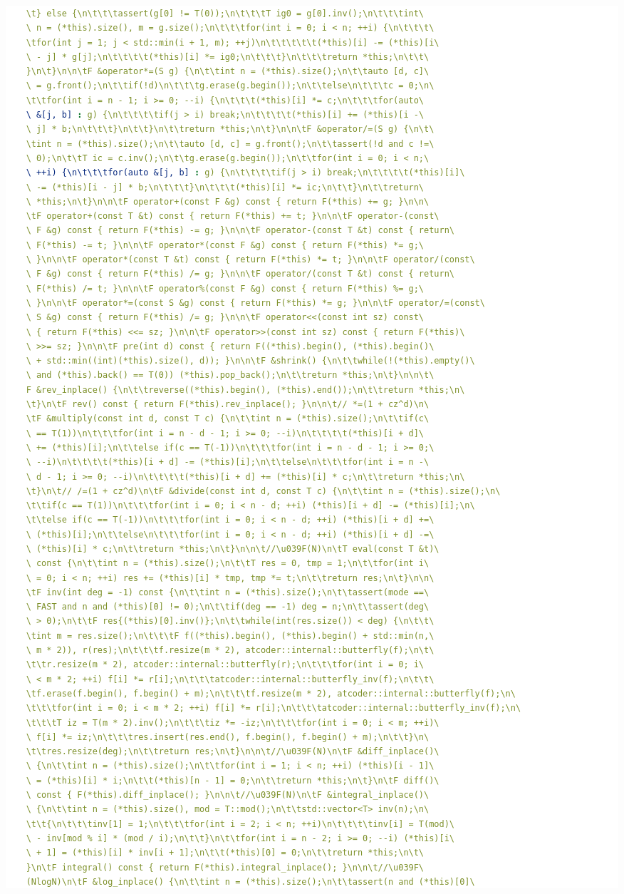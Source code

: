 ```yaml
    \t} else {\n\t\t\tassert(g[0] != T(0));\n\t\t\tT ig0 = g[0].inv();\n\t\t\tint\
    \ n = (*this).size(), m = g.size();\n\t\t\tfor(int i = 0; i < n; ++i) {\n\t\t\t\
    \tfor(int j = 1; j < std::min(i + 1, m); ++j)\n\t\t\t\t\t(*this)[i] -= (*this)[i\
    \ - j] * g[j];\n\t\t\t\t(*this)[i] *= ig0;\n\t\t\t}\n\t\t\treturn *this;\n\t\t\
    }\n\t}\n\n\tF &operator*=(S g) {\n\t\tint n = (*this).size();\n\t\tauto [d, c]\
    \ = g.front();\n\t\tif(!d)\n\t\t\tg.erase(g.begin());\n\t\telse\n\t\t\tc = 0;\n\
    \t\tfor(int i = n - 1; i >= 0; --i) {\n\t\t\t(*this)[i] *= c;\n\t\t\tfor(auto\
    \ &[j, b] : g) {\n\t\t\t\tif(j > i) break;\n\t\t\t\t(*this)[i] += (*this)[i -\
    \ j] * b;\n\t\t\t}\n\t\t}\n\t\treturn *this;\n\t}\n\n\tF &operator/=(S g) {\n\t\
    \tint n = (*this).size();\n\t\tauto [d, c] = g.front();\n\t\tassert(!d and c !=\
    \ 0);\n\t\tT ic = c.inv();\n\t\tg.erase(g.begin());\n\t\tfor(int i = 0; i < n;\
    \ ++i) {\n\t\t\tfor(auto &[j, b] : g) {\n\t\t\t\tif(j > i) break;\n\t\t\t\t(*this)[i]\
    \ -= (*this)[i - j] * b;\n\t\t\t}\n\t\t\t(*this)[i] *= ic;\n\t\t}\n\t\treturn\
    \ *this;\n\t}\n\n\tF operator+(const F &g) const { return F(*this) += g; }\n\n\
    \tF operator+(const T &t) const { return F(*this) += t; }\n\n\tF operator-(const\
    \ F &g) const { return F(*this) -= g; }\n\n\tF operator-(const T &t) const { return\
    \ F(*this) -= t; }\n\n\tF operator*(const F &g) const { return F(*this) *= g;\
    \ }\n\n\tF operator*(const T &t) const { return F(*this) *= t; }\n\n\tF operator/(const\
    \ F &g) const { return F(*this) /= g; }\n\n\tF operator/(const T &t) const { return\
    \ F(*this) /= t; }\n\n\tF operator%(const F &g) const { return F(*this) %= g;\
    \ }\n\n\tF operator*=(const S &g) const { return F(*this) *= g; }\n\n\tF operator/=(const\
    \ S &g) const { return F(*this) /= g; }\n\n\tF operator<<(const int sz) const\
    \ { return F(*this) <<= sz; }\n\n\tF operator>>(const int sz) const { return F(*this)\
    \ >>= sz; }\n\n\tF pre(int d) const { return F((*this).begin(), (*this).begin()\
    \ + std::min((int)(*this).size(), d)); }\n\n\tF &shrink() {\n\t\twhile(!(*this).empty()\
    \ and (*this).back() == T(0)) (*this).pop_back();\n\t\treturn *this;\n\t}\n\n\t\
    F &rev_inplace() {\n\t\treverse((*this).begin(), (*this).end());\n\t\treturn *this;\n\
    \t}\n\tF rev() const { return F(*this).rev_inplace(); }\n\n\t// *=(1 + cz^d)\n\
    \tF &multiply(const int d, const T c) {\n\t\tint n = (*this).size();\n\t\tif(c\
    \ == T(1))\n\t\t\tfor(int i = n - d - 1; i >= 0; --i)\n\t\t\t\t(*this)[i + d]\
    \ += (*this)[i];\n\t\telse if(c == T(-1))\n\t\t\tfor(int i = n - d - 1; i >= 0;\
    \ --i)\n\t\t\t\t(*this)[i + d] -= (*this)[i];\n\t\telse\n\t\t\tfor(int i = n -\
    \ d - 1; i >= 0; --i)\n\t\t\t\t(*this)[i + d] += (*this)[i] * c;\n\t\treturn *this;\n\
    \t}\n\t// /=(1 + cz^d)\n\tF &divide(const int d, const T c) {\n\t\tint n = (*this).size();\n\
    \t\tif(c == T(1))\n\t\t\tfor(int i = 0; i < n - d; ++i) (*this)[i + d] -= (*this)[i];\n\
    \t\telse if(c == T(-1))\n\t\t\tfor(int i = 0; i < n - d; ++i) (*this)[i + d] +=\
    \ (*this)[i];\n\t\telse\n\t\t\tfor(int i = 0; i < n - d; ++i) (*this)[i + d] -=\
    \ (*this)[i] * c;\n\t\treturn *this;\n\t}\n\n\t//\u039F(N)\n\tT eval(const T &t)\
    \ const {\n\t\tint n = (*this).size();\n\t\tT res = 0, tmp = 1;\n\t\tfor(int i\
    \ = 0; i < n; ++i) res += (*this)[i] * tmp, tmp *= t;\n\t\treturn res;\n\t}\n\n\
    \tF inv(int deg = -1) const {\n\t\tint n = (*this).size();\n\t\tassert(mode ==\
    \ FAST and n and (*this)[0] != 0);\n\t\tif(deg == -1) deg = n;\n\t\tassert(deg\
    \ > 0);\n\t\tF res{(*this)[0].inv()};\n\t\twhile(int(res.size()) < deg) {\n\t\t\
    \tint m = res.size();\n\t\t\tF f((*this).begin(), (*this).begin() + std::min(n,\
    \ m * 2)), r(res);\n\t\t\tf.resize(m * 2), atcoder::internal::butterfly(f);\n\t\
    \t\tr.resize(m * 2), atcoder::internal::butterfly(r);\n\t\t\tfor(int i = 0; i\
    \ < m * 2; ++i) f[i] *= r[i];\n\t\t\tatcoder::internal::butterfly_inv(f);\n\t\t\
    \tf.erase(f.begin(), f.begin() + m);\n\t\t\tf.resize(m * 2), atcoder::internal::butterfly(f);\n\
    \t\t\tfor(int i = 0; i < m * 2; ++i) f[i] *= r[i];\n\t\t\tatcoder::internal::butterfly_inv(f);\n\
    \t\t\tT iz = T(m * 2).inv();\n\t\t\tiz *= -iz;\n\t\t\tfor(int i = 0; i < m; ++i)\
    \ f[i] *= iz;\n\t\t\tres.insert(res.end(), f.begin(), f.begin() + m);\n\t\t}\n\
    \t\tres.resize(deg);\n\t\treturn res;\n\t}\n\n\t//\u039F(N)\n\tF &diff_inplace()\
    \ {\n\t\tint n = (*this).size();\n\t\tfor(int i = 1; i < n; ++i) (*this)[i - 1]\
    \ = (*this)[i] * i;\n\t\t(*this)[n - 1] = 0;\n\t\treturn *this;\n\t}\n\tF diff()\
    \ const { F(*this).diff_inplace(); }\n\n\t//\u039F(N)\n\tF &integral_inplace()\
    \ {\n\t\tint n = (*this).size(), mod = T::mod();\n\t\tstd::vector<T> inv(n);\n\
    \t\t{\n\t\t\tinv[1] = 1;\n\t\t\tfor(int i = 2; i < n; ++i)\n\t\t\t\tinv[i] = T(mod)\
    \ - inv[mod % i] * (mod / i);\n\t\t}\n\t\tfor(int i = n - 2; i >= 0; --i) (*this)[i\
    \ + 1] = (*this)[i] * inv[i + 1];\n\t\t(*this)[0] = 0;\n\t\treturn *this;\n\t\
    }\n\tF integral() const { return F(*this).integral_inplace(); }\n\n\t//\u039F\
    (NlogN)\n\tF &log_inplace() {\n\t\tint n = (*this).size();\n\t\tassert(n and (*this)[0]\
```